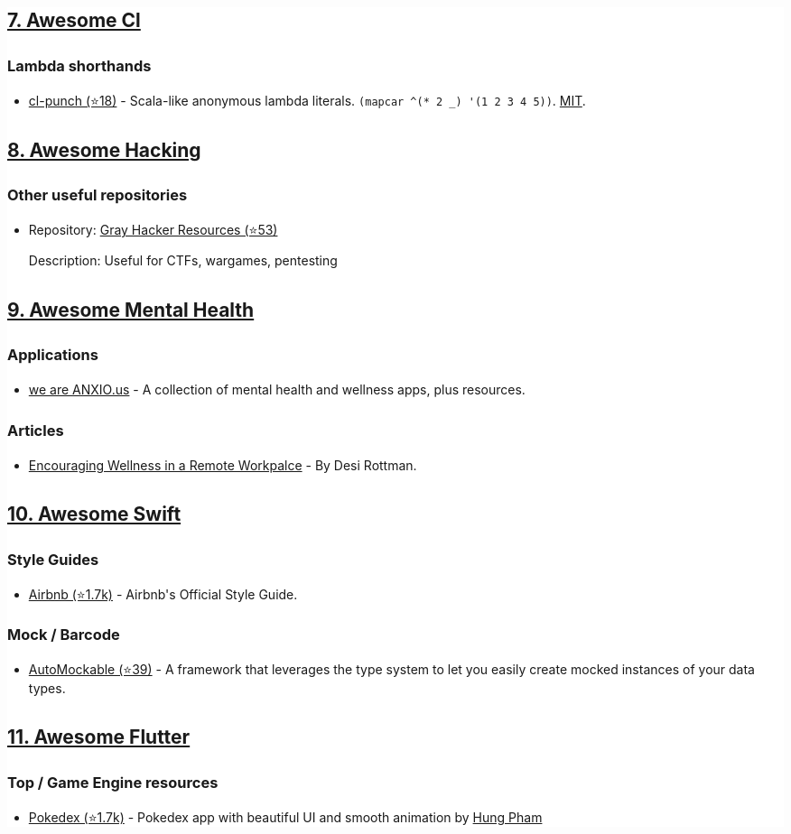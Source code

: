 ## [7. Awesome Cl](/content/CodyReichert/awesome-cl/week/README.md)

### Lambda shorthands

*   [cl-punch (⭐18)](https://github.com/windymelt/cl-punch/) - Scala-like anonymous lambda literals. `(mapcar ^(* 2 _) '(1 2 3 4 5))`. [MIT](https://opensource.org/licenses/MIT).

## [8. Awesome Hacking](/content/Hack-with-Github/Awesome-Hacking/week/README.md)

### Other useful repositories

- Repository: [Gray Hacker Resources (⭐53)](https://github.com/bt3gl/Gray-Hacker-Resources)

  Description: Useful for CTFs, wargames, pentesting



## [9. Awesome Mental Health](/content/dreamingechoes/awesome-mental-health/week/README.md)

### Applications

*   [we are ANXIO.us](http://weareanxio.us) - A collection of mental health and wellness apps, plus resources.

### Articles

*   [Encouraging Wellness in a Remote Workpalce](https://dev.to/desi/encouraging-wellness-in-a-remote-workplace-17m5) - By Desi Rottman.

## [10. Awesome Swift](/content/matteocrippa/awesome-swift/week/README.md)

### Style Guides

*   [Airbnb (⭐1.7k)](https://github.com/airbnb/swift) - Airbnb's Official Style Guide.

### Mock / Barcode

*   [AutoMockable (⭐39)](https://github.com/vincent-pradeilles/AutoMocker) - A framework that leverages the type system to let you easily create mocked instances of your data types.

## [11. Awesome Flutter](/content/Solido/awesome-flutter/week/README.md)

### Top / Game Engine resources

*   [Pokedex (⭐1.7k)](https://github.com/scitbiz/flutter_pokedex) - Pokedex app with beautiful UI and smooth animation by [Hung Pham](https://github.com/scitbiz)
